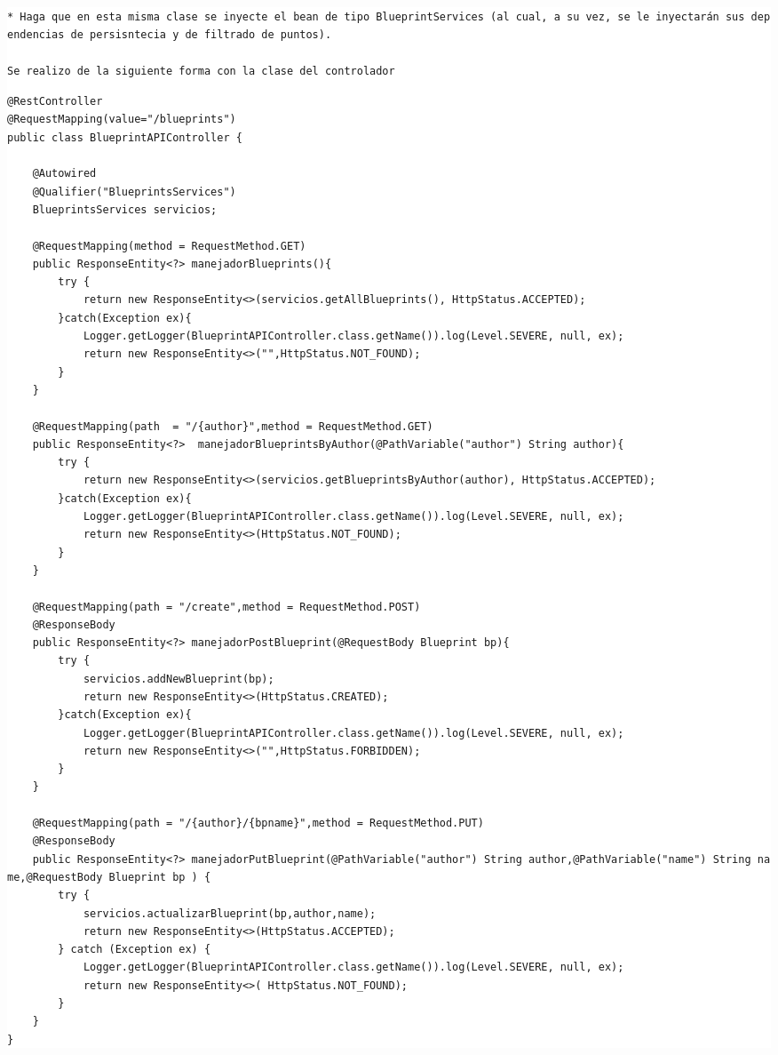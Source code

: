 	* Haga que en esta misma clase se inyecte el bean de tipo BlueprintServices (al cual, a su vez, se le inyectarán sus dependencias de persisntecia y de filtrado de puntos).

	Se realizo de la siguiente forma con la clase del controlador
	
```
@RestController
@RequestMapping(value="/blueprints")
public class BlueprintAPIController {
	
    @Autowired
    @Qualifier("BlueprintsServices")
	BlueprintsServices servicios;
	
	@RequestMapping(method = RequestMethod.GET)
    public ResponseEntity<?> manejadorBlueprints(){
        try {
            return new ResponseEntity<>(servicios.getAllBlueprints(), HttpStatus.ACCEPTED);
        }catch(Exception ex){
            Logger.getLogger(BlueprintAPIController.class.getName()).log(Level.SEVERE, null, ex);
            return new ResponseEntity<>("",HttpStatus.NOT_FOUND);
        }
    }

    @RequestMapping(path  = "/{author}",method = RequestMethod.GET)
    public ResponseEntity<?>  manejadorBlueprintsByAuthor(@PathVariable("author") String author){
        try {
            return new ResponseEntity<>(servicios.getBlueprintsByAuthor(author), HttpStatus.ACCEPTED);
        }catch(Exception ex){
            Logger.getLogger(BlueprintAPIController.class.getName()).log(Level.SEVERE, null, ex);
            return new ResponseEntity<>(HttpStatus.NOT_FOUND);
        }
    }

    @RequestMapping(path = "/create",method = RequestMethod.POST)
    @ResponseBody
    public ResponseEntity<?> manejadorPostBlueprint(@RequestBody Blueprint bp){
        try { 
			servicios.addNewBlueprint(bp);
            return new ResponseEntity<>(HttpStatus.CREATED);
        }catch(Exception ex){
            Logger.getLogger(BlueprintAPIController.class.getName()).log(Level.SEVERE, null, ex);
            return new ResponseEntity<>("",HttpStatus.FORBIDDEN);
        }
    }

    @RequestMapping(path = "/{author}/{bpname}",method = RequestMethod.PUT)
    @ResponseBody
    public ResponseEntity<?> manejadorPutBlueprint(@PathVariable("author") String author,@PathVariable("name") String name,@RequestBody Blueprint bp ) {
        try {
            servicios.actualizarBlueprint(bp,author,name);
            return new ResponseEntity<>(HttpStatus.ACCEPTED);
        } catch (Exception ex) {
            Logger.getLogger(BlueprintAPIController.class.getName()).log(Level.SEVERE, null, ex);
            return new ResponseEntity<>( HttpStatus.NOT_FOUND);
        }
    }
}
```
	